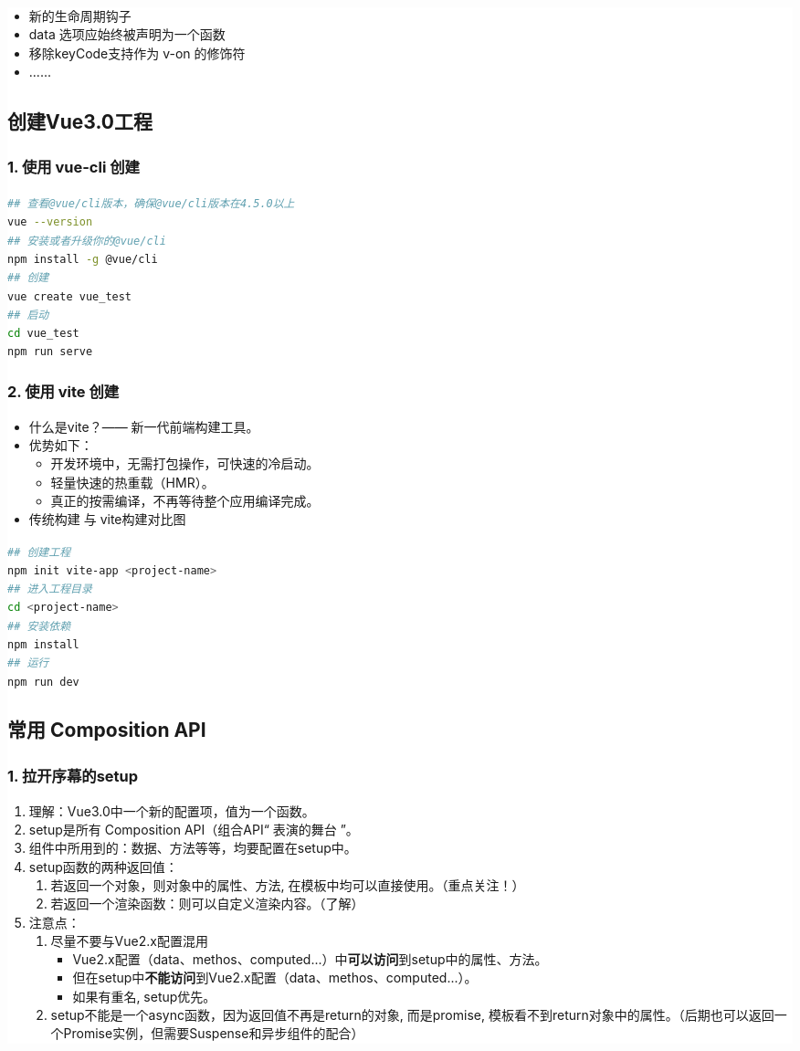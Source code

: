    - 新的生命周期钩子
   - data 选项应始终被声明为一个函数
   - 移除keyCode支持作为 v-on 的修饰符
   - ......

## 创建Vue3.0工程

### 1. 使用 vue-cli 创建

```bash
## 查看@vue/cli版本，确保@vue/cli版本在4.5.0以上
vue --version
## 安装或者升级你的@vue/cli
npm install -g @vue/cli
## 创建
vue create vue_test
## 启动
cd vue_test
npm run serve
```

### 2. 使用 vite 创建

- 什么是vite？—— 新一代前端构建工具。
- 优势如下：
  - 开发环境中，无需打包操作，可快速的冷启动。
  - 轻量快速的热重载（HMR）。
  - 真正的按需编译，不再等待整个应用编译完成。
- 传统构建 与 vite构建对比图

```bash
## 创建工程
npm init vite-app <project-name>
## 进入工程目录
cd <project-name>
## 安装依赖
npm install
## 运行
npm run dev
```

## 常用 Composition API

### 1. 拉开序幕的setup

1. 理解：Vue3.0中一个新的配置项，值为一个函数。
2. setup是所有 Composition API（组合API“ 表演的舞台 ”。
4. 组件中所用到的：数据、方法等等，均要配置在setup中。
5. setup函数的两种返回值：
   1. 若返回一个对象，则对象中的属性、方法, 在模板中均可以直接使用。（重点关注！）
   2. 若返回一个渲染函数：则可以自定义渲染内容。（了解）
6. 注意点：
   1. 尽量不要与Vue2.x配置混用
      - Vue2.x配置（data、methos、computed...）中**可以访问**到setup中的属性、方法。
      - 但在setup中**不能访问**到Vue2.x配置（data、methos、computed...）。
      - 如果有重名, setup优先。
   2. setup不能是一个async函数，因为返回值不再是return的对象, 而是promise, 模板看不到return对象中的属性。（后期也可以返回一个Promise实例，但需要Suspense和异步组件的配合）
